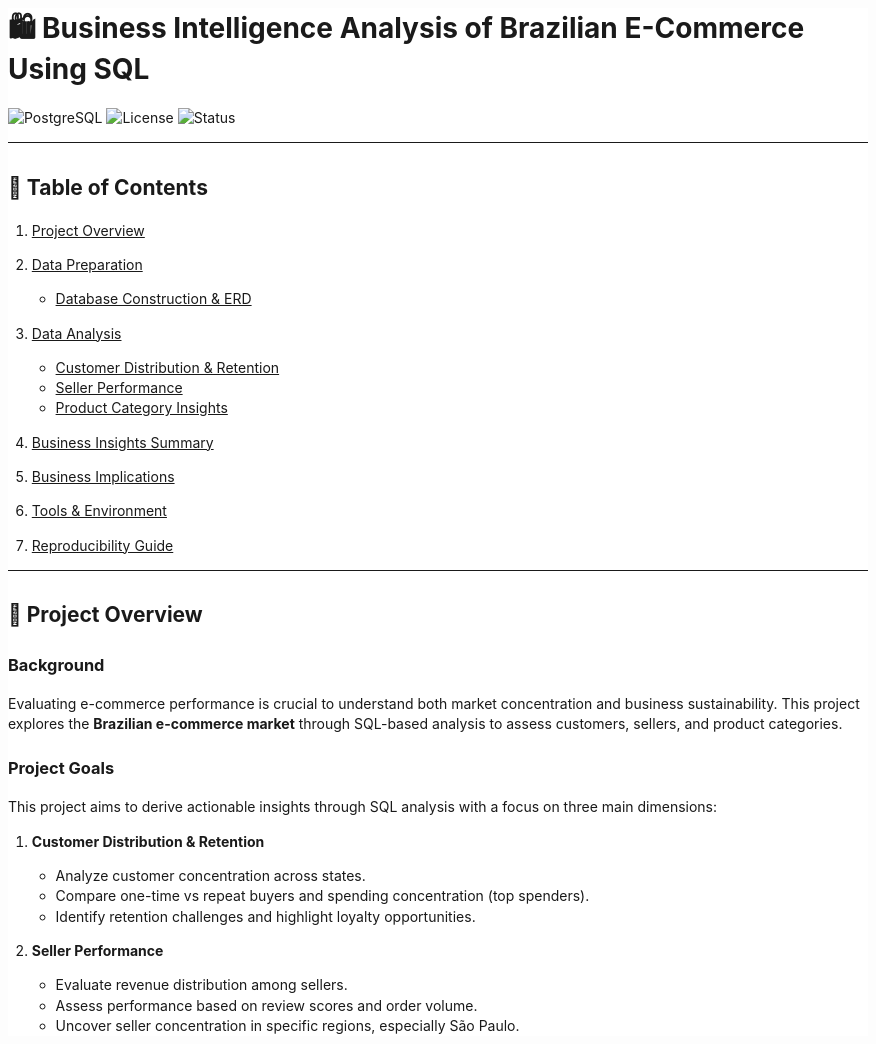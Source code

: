 # 🛍️ **Business Intelligence Analysis of Brazilian E-Commerce Using SQL**

![PostgreSQL](https://img.shields.io/badge/database-PostgreSQL-blue)
![License](https://img.shields.io/badge/license-MIT-green)
![Status](https://img.shields.io/badge/project-complete-brightgreen)

---

## 📂 **Table of Contents**

1. [Project Overview](#-project-overview)
2. [Data Preparation](#-data-preparation)

   * [Database Construction & ERD](#database-construction--erd)
3. [Data Analysis](#-data-analysis)

   * [Customer Distribution & Retention](#customer-distribution--retention)
   * [Seller Performance](#seller-performance)
   * [Product Category Insights](#product-category-insights)
4. [Business Insights Summary](#-business-insights-summary)
5. [Business Implications](#-business-implications)
6. [Tools & Environment](#-tools--environment)
7. [Reproducibility Guide](#-reproducibility-guide)

---

## 📂 **Project Overview**

### Background

Evaluating e-commerce performance is crucial to understand both market concentration and business sustainability. This project explores the **Brazilian e-commerce market** through SQL-based analysis to assess customers, sellers, and product categories.

### Project Goals

This project aims to derive actionable insights through SQL analysis with a focus on three main dimensions:

1. **Customer Distribution & Retention**

   * Analyze customer concentration across states.
   * Compare one-time vs repeat buyers and spending concentration (top spenders).
   * Identify retention challenges and highlight loyalty opportunities.

2. **Seller Performance**

   * Evaluate revenue distribution among sellers.
   * Assess performance based on review scores and order volume.
   * Uncover seller concentration in specific regions, especially São Paulo.
